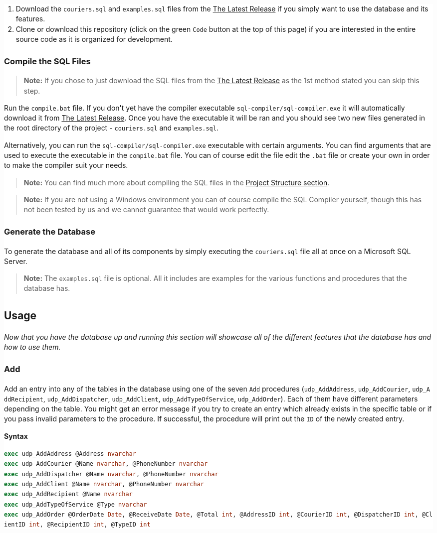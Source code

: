 1. Download the `couriers.sql` and `examples.sql` files from the [The Latest Release](https://github.com/vesk4000/Couriers/releases/latest) if you simply want to use the database and its features.
2. Clone or download this repository (click on the green `Code` button at the top of this page) if you are interested in the entire source code as it is organized for development.

### Compile the SQL Files

> **Note:** If you chose to just download the SQL files from the [The Latest Release](https://github.com/vesk4000/Couriers/releases/latest) as the 1st method stated you can skip this step.

Run the `compile.bat` file. If you don't yet have the compiler executable `sql-compiler/sql-compiler.exe` it will automatically download it from [The Latest Release](https://github.com/vesk4000/Couriers/releases/latest). Once you have the executable it will be ran and you should see two new files generated in the root directory of the project - `couriers.sql` and `examples.sql`.

Alternatively, you can run the `sql-compiler/sql-compiler.exe` executable with certain arguments. You can find arguments that are used to execute the executable in the `compile.bat` file. You can of course edit the file edit the `.bat` file or create your own in order to make the compiler suit your needs.

> **Note:** You can find much more about compiling the SQL files in the [Project Structure section](#project-structure).

> **Note:** If you are not using a Windows environment you can of course compile the SQL Compiler yourself, though this has not been tested by us and we cannot guarantee that would work perfectly.

### Generate the Database

To generate the database and all of its components by simply executing the `couriers.sql` file all at once on a Microsoft SQL Server.

> **Note:** The `examples.sql` file is optional. All it includes are examples for the various functions and procedures that the database has.

## Usage

*Now that you have the database up and running this section will showcase all of the different features that the database has and how to use them.*

### Add

Add an entry into any of the tables in the database using one of the seven `Add` procedures (`udp_AddAddress`, `udp_AddCourier`, `udp_AddRecipient`, `udp_AddDispatcher`, `udp_AddClient`, `udp_AddTypeOfService`, `udp_AddOrder`). Each of them have different parameters depending on the table. You might get an error message if you try to create an entry which already exists in the specific table or if you pass invalid parameters to the procedure. If successful, the procedure will print out the `ID` of the newly created entry.

**Syntax**

```sql
exec udp_AddAddress @Address nvarchar
exec udp_AddCourier @Name nvarchar, @PhoneNumber nvarchar
exec udp_AddDispatcher @Name nvarchar, @PhoneNumber nvarchar
exec udp_AddClient @Name nvarchar, @PhoneNumber nvarchar
exec udp_AddRecipient @Name nvarchar
exec udp_AddTypeOfService @Type nvarchar
exec udp_AddOrder @OrderDate Date, @ReceiveDate Date, @Total int, @AddressID int, @CourierID int, @DispatcherID int, @ClientID int, @RecipientID int, @TypeID int
```

